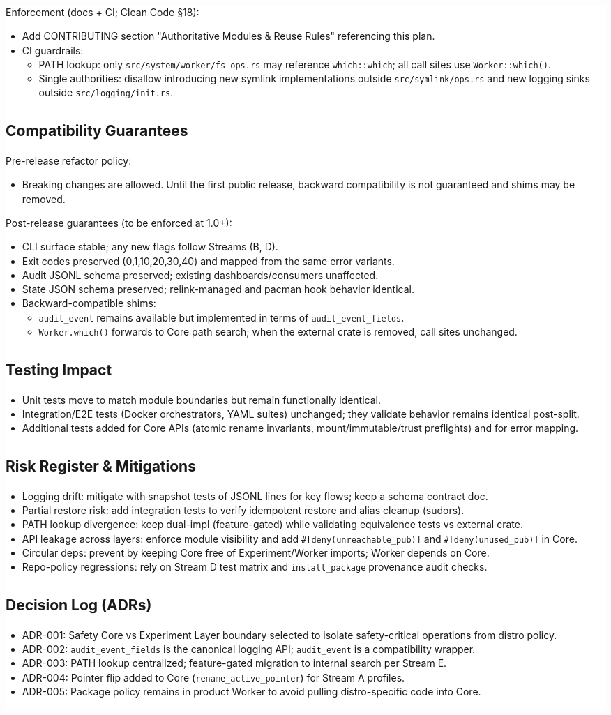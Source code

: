 Enforcement (docs + CI; Clean Code §18):

- Add CONTRIBUTING section "Authoritative Modules & Reuse Rules" referencing this plan.
- CI guardrails:
  - PATH lookup: only `src/system/worker/fs_ops.rs` may reference `which::which`; all call sites use `Worker::which()`.
  - Single authorities: disallow introducing new symlink implementations outside `src/symlink/ops.rs` and new logging sinks outside `src/logging/init.rs`.

## Compatibility Guarantees

Pre-release refactor policy:

- Breaking changes are allowed. Until the first public release, backward compatibility is not guaranteed and shims may be removed.

Post-release guarantees (to be enforced at 1.0+):

- CLI surface stable; any new flags follow Streams (B, D).
- Exit codes preserved (0,1,10,20,30,40) and mapped from the same error variants.
- Audit JSONL schema preserved; existing dashboards/consumers unaffected.
- State JSON schema preserved; relink-managed and pacman hook behavior identical.
- Backward-compatible shims:
  - `audit_event` remains available but implemented in terms of `audit_event_fields`.
  - `Worker.which()` forwards to Core path search; when the external crate is removed, call sites unchanged.

## Testing Impact

- Unit tests move to match module boundaries but remain functionally identical.
- Integration/E2E tests (Docker orchestrators, YAML suites) unchanged; they validate behavior remains identical post-split.
- Additional tests added for Core APIs (atomic rename invariants, mount/immutable/trust preflights) and for error mapping.

## Risk Register & Mitigations

- Logging drift: mitigate with snapshot tests of JSONL lines for key flows; keep a schema contract doc.
- Partial restore risk: add integration tests to verify idempotent restore and alias cleanup (sudors).
- PATH lookup divergence: keep dual-impl (feature-gated) while validating equivalence tests vs external crate.
- API leakage across layers: enforce module visibility and add `#[deny(unreachable_pub)]` and `#[deny(unused_pub)]` in Core.
- Circular deps: prevent by keeping Core free of Experiment/Worker imports; Worker depends on Core.
- Repo-policy regressions: rely on Stream D test matrix and `install_package` provenance audit checks.

## Decision Log (ADRs)

- ADR-001: Safety Core vs Experiment Layer boundary selected to isolate safety-critical operations from distro policy.
- ADR-002: `audit_event_fields` is the canonical logging API; `audit_event` is a compatibility wrapper.
- ADR-003: PATH lookup centralized; feature-gated migration to internal search per Stream E.
- ADR-004: Pointer flip added to Core (`rename_active_pointer`) for Stream A profiles.
- ADR-005: Package policy remains in product Worker to avoid pulling distro-specific code into Core.

---